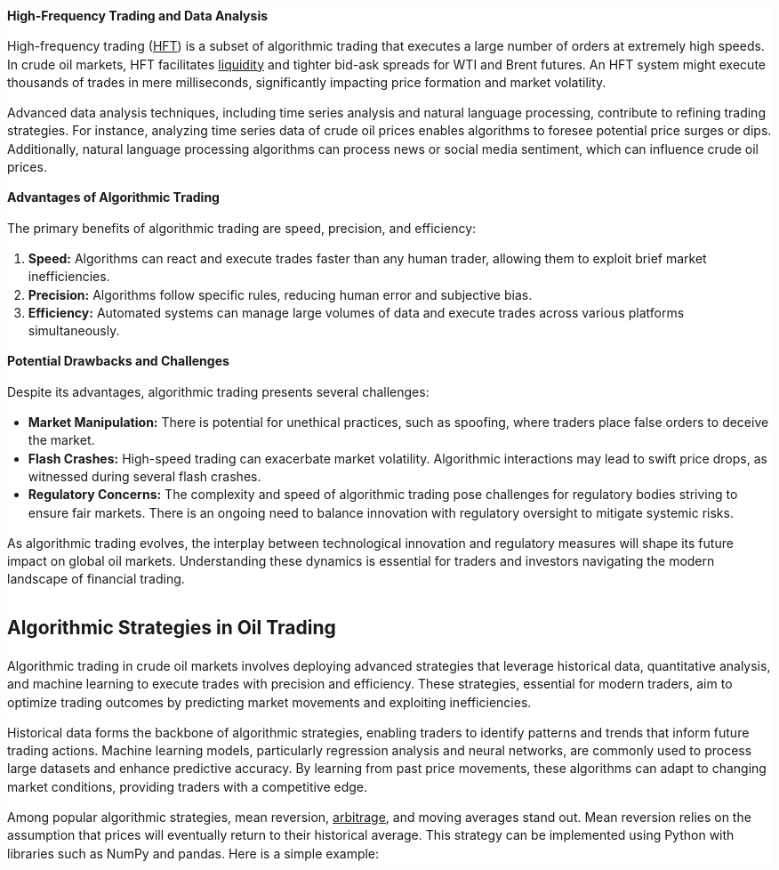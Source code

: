 **High-Frequency Trading and Data Analysis**

High-frequency trading ([HFT](/wiki/high-frequency-trading-strategies)) is a subset of algorithmic trading that executes a large number of orders at extremely high speeds. In crude oil markets, HFT facilitates [liquidity](/wiki/liquidity-risk-premium) and tighter bid-ask spreads for WTI and Brent futures. An HFT system might execute thousands of trades in mere milliseconds, significantly impacting price formation and market volatility.

Advanced data analysis techniques, including time series analysis and natural language processing, contribute to refining trading strategies. For instance, analyzing time series data of crude oil prices enables algorithms to foresee potential price surges or dips. Additionally, natural language processing algorithms can process news or social media sentiment, which can influence crude oil prices.

**Advantages of Algorithmic Trading**

The primary benefits of algorithmic trading are speed, precision, and efficiency:

1. **Speed:** Algorithms can react and execute trades faster than any human trader, allowing them to exploit brief market inefficiencies.
2. **Precision:** Algorithms follow specific rules, reducing human error and subjective bias.
3. **Efficiency:** Automated systems can manage large volumes of data and execute trades across various platforms simultaneously.

**Potential Drawbacks and Challenges**

Despite its advantages, algorithmic trading presents several challenges:

- **Market Manipulation:** There is potential for unethical practices, such as spoofing, where traders place false orders to deceive the market.
- **Flash Crashes:** High-speed trading can exacerbate market volatility. Algorithmic interactions may lead to swift price drops, as witnessed during several flash crashes.
- **Regulatory Concerns:** The complexity and speed of algorithmic trading pose challenges for regulatory bodies striving to ensure fair markets. There is an ongoing need to balance innovation with regulatory oversight to mitigate systemic risks.

As algorithmic trading evolves, the interplay between technological innovation and regulatory measures will shape its future impact on global oil markets. Understanding these dynamics is essential for traders and investors navigating the modern landscape of financial trading.

## Algorithmic Strategies in Oil Trading

Algorithmic trading in crude oil markets involves deploying advanced strategies that leverage historical data, quantitative analysis, and machine learning to execute trades with precision and efficiency. These strategies, essential for modern traders, aim to optimize trading outcomes by predicting market movements and exploiting inefficiencies.

Historical data forms the backbone of algorithmic strategies, enabling traders to identify patterns and trends that inform future trading actions. Machine learning models, particularly regression analysis and neural networks, are commonly used to process large datasets and enhance predictive accuracy. By learning from past price movements, these algorithms can adapt to changing market conditions, providing traders with a competitive edge.

Among popular algorithmic strategies, mean reversion, [arbitrage](/wiki/arbitrage), and moving averages stand out. Mean reversion relies on the assumption that prices will eventually return to their historical average. This strategy can be implemented using Python with libraries such as NumPy and pandas. Here is a simple example:
